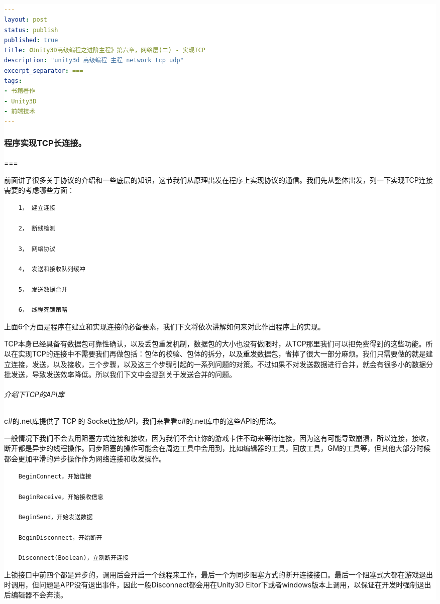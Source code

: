 ```yaml
---
layout: post
status: publish
published: true
title: 《Unity3D高级编程之进阶主程》第六章，网络层(二) - 实现TCP
description: "unity3d 高级编程 主程 network tcp udp"
excerpt_separator: ===
tags:
- 书籍著作
- Unity3D
- 前端技术
---
```


### 程序实现TCP长连接。

===

前面讲了很多关于协议的介绍和一些底层的知识，这节我们从原理出发在程序上实现协议的通信。我们先从整体出发，列一下实现TCP连接需要的考虑哪些方面：

		1， 建立连接

		2， 断线检测

		3， 网络协议

		4， 发送和接收队列缓冲

		5， 发送数据合并

		6， 线程死锁策略


上面6个方面是程序在建立和实现连接的必备要素，我们下文将依次讲解如何来对此作出程序上的实现。

TCP本身已经具备有数据包可靠性确认，以及丢包重发机制，数据包的大小也没有做限时，从TCP那里我们可以把免费得到的这些功能。所以在实现TCP的连接中不需要我们再做包括：包体的校验、包体的拆分，以及重发数据包，省掉了很大一部分麻烦。我们只需要做的就是建立连接，发送，以及接收，三个步骤，以及这三个步骤引起的一系列问题的对策。不过如果不对发送数据进行合并，就会有很多小的数据分批发送，导致发送效率降低。所以我们下文中会提到关于发送合并的问题。


###### 介绍下TCP的API库

c#的.net库提供了 TCP 的 Socket连接API，我们来看看c#的.net库中的这些API的用法。

一般情况下我们不会去用阻塞方式连接和接收，因为我们不会让你的游戏卡住不动来等待连接，因为这有可能导致崩溃，所以连接，接收，断开都是异步的线程操作。同步阻塞的操作可能会在周边工具中会用到，比如编辑器的工具，回放工具，GM的工具等，但其他大部分时候都会更加平滑的异步操作作为网络连接和收发操作。

		BeginConnect，开始连接

		BeginReceive，开始接收信息

		BeginSend，开始发送数据

		BeginDisconnect，开始断开

		Disconnect(Boolean)，立刻断开连接

上锁接口中前四个都是异步的，调用后会开启一个线程来工作，最后一个为同步阻塞方式的断开连接接口。最后一个阻塞式大都在游戏退出时调用，但问题是APP没有退出事件，因此一般Disconnect都会用在Unity3D Eitor下或者windows版本上调用，以保证在开发时强制退出后编辑器不会奔溃。
